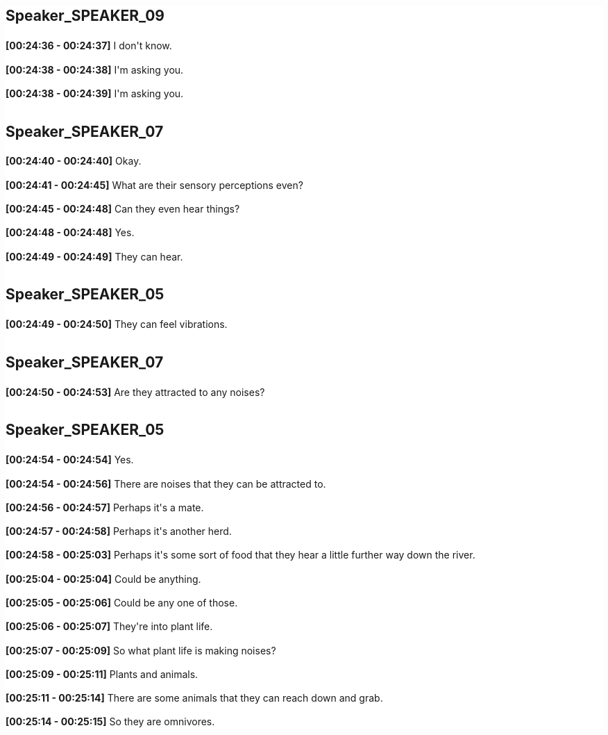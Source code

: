 
## Speaker_SPEAKER_09

**[00:24:36 - 00:24:37]** I don't know.

**[00:24:38 - 00:24:38]** I'm asking you.

**[00:24:38 - 00:24:39]** I'm asking you.


## Speaker_SPEAKER_07

**[00:24:40 - 00:24:40]** Okay.

**[00:24:41 - 00:24:45]** What are their sensory perceptions even?

**[00:24:45 - 00:24:48]** Can they even hear things?

**[00:24:48 - 00:24:48]** Yes.

**[00:24:49 - 00:24:49]** They can hear.


## Speaker_SPEAKER_05

**[00:24:49 - 00:24:50]** They can feel vibrations.


## Speaker_SPEAKER_07

**[00:24:50 - 00:24:53]** Are they attracted to any noises?


## Speaker_SPEAKER_05

**[00:24:54 - 00:24:54]** Yes.

**[00:24:54 - 00:24:56]** There are noises that they can be attracted to.

**[00:24:56 - 00:24:57]** Perhaps it's a mate.

**[00:24:57 - 00:24:58]** Perhaps it's another herd.

**[00:24:58 - 00:25:03]** Perhaps it's some sort of food that they hear a little further way down the river.

**[00:25:04 - 00:25:04]** Could be anything.

**[00:25:05 - 00:25:06]** Could be any one of those.

**[00:25:06 - 00:25:07]** They're into plant life.

**[00:25:07 - 00:25:09]** So what plant life is making noises?

**[00:25:09 - 00:25:11]** Plants and animals.

**[00:25:11 - 00:25:14]** There are some animals that they can reach down and grab.

**[00:25:14 - 00:25:15]** So they are omnivores.
